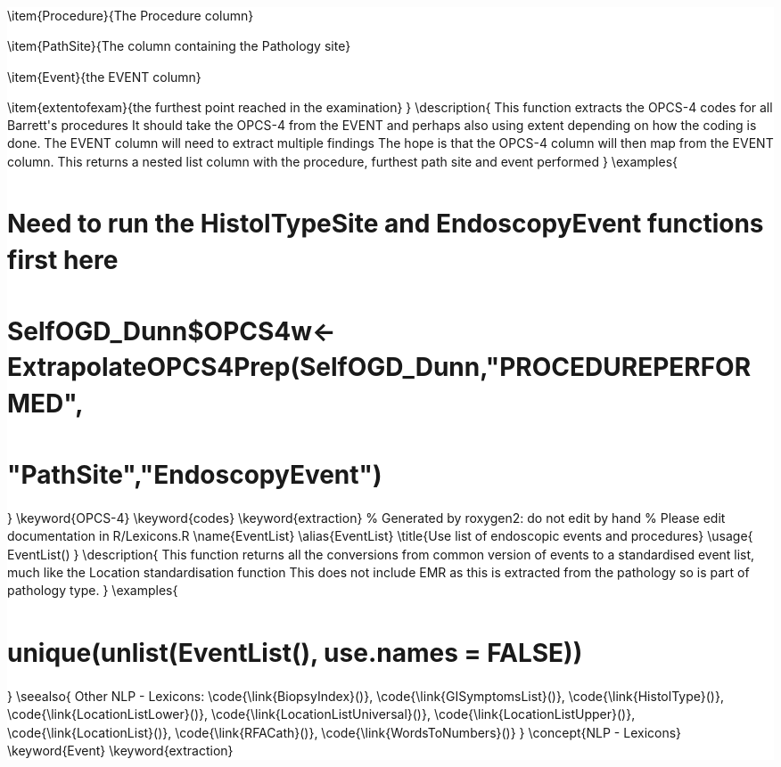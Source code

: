 \item{Procedure}{The Procedure column}

\item{PathSite}{The column containing the Pathology site}

\item{Event}{the EVENT column}

\item{extentofexam}{the furthest point reached in the examination}
}
\description{
This function extracts the OPCS-4 codes for all Barrett's procedures
It should take the OPCS-4 from the EVENT and perhaps also using extent
depending on how the coding is done. The EVENT column will need to 
extract multiple findings
The hope is that the OPCS-4 column will then map from the EVENT column. This returns a nested list 
column with the procedure, furthest path site and event performed
}
\examples{
# Need to run the HistolTypeSite and EndoscopyEvent functions first here
# SelfOGD_Dunn$OPCS4w<-ExtrapolateOPCS4Prep(SelfOGD_Dunn,"PROCEDUREPERFORMED",
# "PathSite","EndoscopyEvent")
}
\keyword{OPCS-4}
\keyword{codes}
\keyword{extraction}
% Generated by roxygen2: do not edit by hand
% Please edit documentation in R/Lexicons.R
\name{EventList}
\alias{EventList}
\title{Use list of endoscopic events and procedures}
\usage{
EventList()
}
\description{
This function returns all the conversions from common version of events to
a standardised event list, much like the Location standardisation function
This does not include EMR as this is
extracted from the pathology so is part of pathology type.
}
\examples{
# unique(unlist(EventList(), use.names = FALSE))
}
\seealso{
Other NLP - Lexicons: 
\code{\link{BiopsyIndex}()},
\code{\link{GISymptomsList}()},
\code{\link{HistolType}()},
\code{\link{LocationListLower}()},
\code{\link{LocationListUniversal}()},
\code{\link{LocationListUpper}()},
\code{\link{LocationList}()},
\code{\link{RFACath}()},
\code{\link{WordsToNumbers}()}
}
\concept{NLP - Lexicons}
\keyword{Event}
\keyword{extraction}